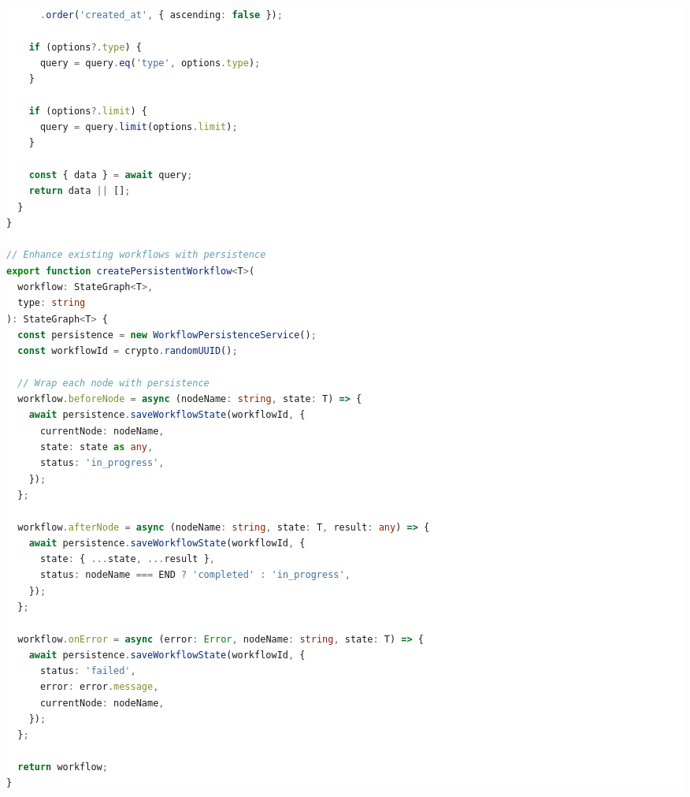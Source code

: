 ```typescript
      .order('created_at', { ascending: false });
    
    if (options?.type) {
      query = query.eq('type', options.type);
    }
    
    if (options?.limit) {
      query = query.limit(options.limit);
    }
    
    const { data } = await query;
    return data || [];
  }
}

// Enhance existing workflows with persistence
export function createPersistentWorkflow<T>(
  workflow: StateGraph<T>,
  type: string
): StateGraph<T> {
  const persistence = new WorkflowPersistenceService();
  const workflowId = crypto.randomUUID();
  
  // Wrap each node with persistence
  workflow.beforeNode = async (nodeName: string, state: T) => {
    await persistence.saveWorkflowState(workflowId, {
      currentNode: nodeName,
      state: state as any,
      status: 'in_progress',
    });
  };
  
  workflow.afterNode = async (nodeName: string, state: T, result: any) => {
    await persistence.saveWorkflowState(workflowId, {
      state: { ...state, ...result },
      status: nodeName === END ? 'completed' : 'in_progress',
    });
  };
  
  workflow.onError = async (error: Error, nodeName: string, state: T) => {
    await persistence.saveWorkflowState(workflowId, {
      status: 'failed',
      error: error.message,
      currentNode: nodeName,
    });
  };
  
  return workflow;
}
```

